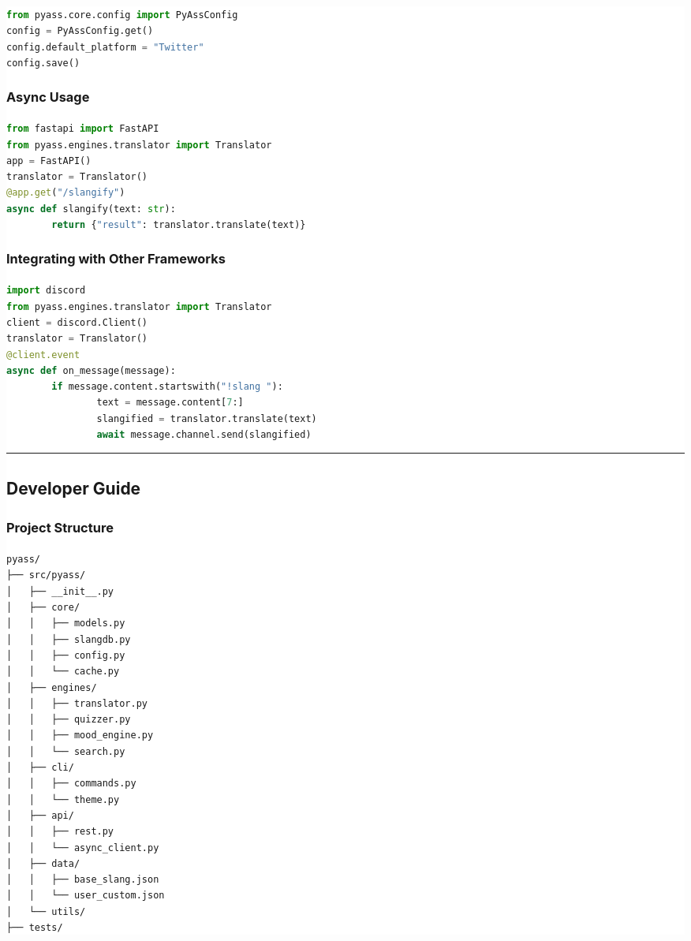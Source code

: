 ```python
from pyass.core.config import PyAssConfig
config = PyAssConfig.get()
config.default_platform = "Twitter"
config.save()
```

### Async Usage

```python
from fastapi import FastAPI
from pyass.engines.translator import Translator
app = FastAPI()
translator = Translator()
@app.get("/slangify")
async def slangify(text: str):
		return {"result": translator.translate(text)}
```

### Integrating with Other Frameworks

```python
import discord
from pyass.engines.translator import Translator
client = discord.Client()
translator = Translator()
@client.event
async def on_message(message):
		if message.content.startswith("!slang "):
				text = message.content[7:]
				slangified = translator.translate(text)
				await message.channel.send(slangified)
```

---

## Developer Guide

### Project Structure

```
pyass/
├── src/pyass/
│   ├── __init__.py
│   ├── core/
│   │   ├── models.py
│   │   ├── slangdb.py
│   │   ├── config.py
│   │   └── cache.py
│   ├── engines/
│   │   ├── translator.py
│   │   ├── quizzer.py
│   │   ├── mood_engine.py
│   │   └── search.py
│   ├── cli/
│   │   ├── commands.py
│   │   └── theme.py
│   ├── api/
│   │   ├── rest.py
│   │   └── async_client.py
│   ├── data/
│   │   ├── base_slang.json
│   │   └── user_custom.json
│   └── utils/
├── tests/
```